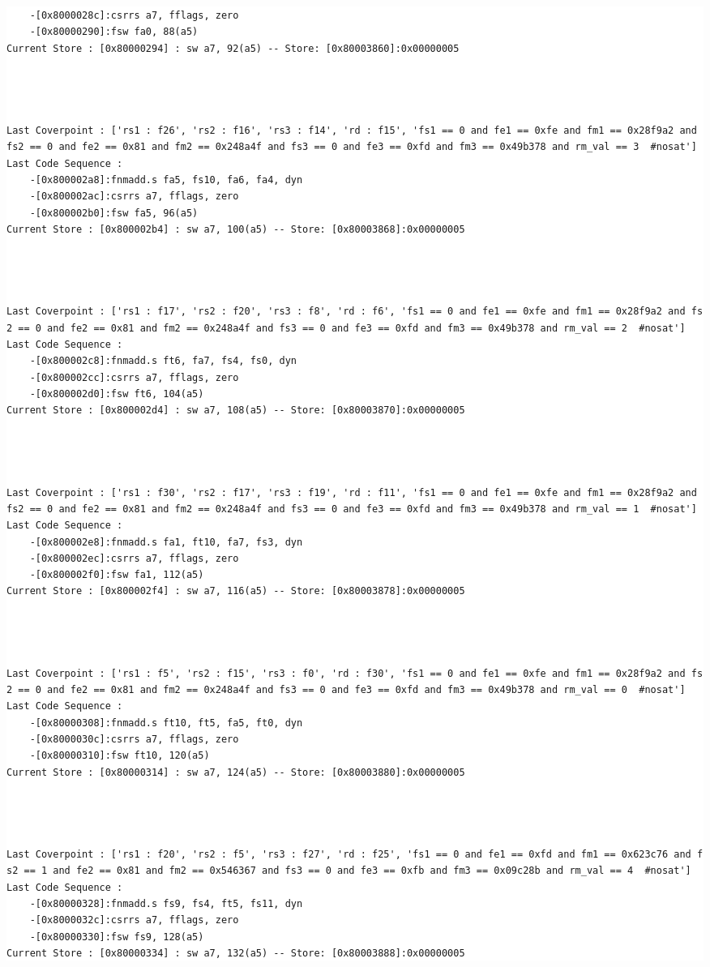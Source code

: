 ```
	-[0x8000028c]:csrrs a7, fflags, zero
	-[0x80000290]:fsw fa0, 88(a5)
Current Store : [0x80000294] : sw a7, 92(a5) -- Store: [0x80003860]:0x00000005




Last Coverpoint : ['rs1 : f26', 'rs2 : f16', 'rs3 : f14', 'rd : f15', 'fs1 == 0 and fe1 == 0xfe and fm1 == 0x28f9a2 and fs2 == 0 and fe2 == 0x81 and fm2 == 0x248a4f and fs3 == 0 and fe3 == 0xfd and fm3 == 0x49b378 and rm_val == 3  #nosat']
Last Code Sequence : 
	-[0x800002a8]:fnmadd.s fa5, fs10, fa6, fa4, dyn
	-[0x800002ac]:csrrs a7, fflags, zero
	-[0x800002b0]:fsw fa5, 96(a5)
Current Store : [0x800002b4] : sw a7, 100(a5) -- Store: [0x80003868]:0x00000005




Last Coverpoint : ['rs1 : f17', 'rs2 : f20', 'rs3 : f8', 'rd : f6', 'fs1 == 0 and fe1 == 0xfe and fm1 == 0x28f9a2 and fs2 == 0 and fe2 == 0x81 and fm2 == 0x248a4f and fs3 == 0 and fe3 == 0xfd and fm3 == 0x49b378 and rm_val == 2  #nosat']
Last Code Sequence : 
	-[0x800002c8]:fnmadd.s ft6, fa7, fs4, fs0, dyn
	-[0x800002cc]:csrrs a7, fflags, zero
	-[0x800002d0]:fsw ft6, 104(a5)
Current Store : [0x800002d4] : sw a7, 108(a5) -- Store: [0x80003870]:0x00000005




Last Coverpoint : ['rs1 : f30', 'rs2 : f17', 'rs3 : f19', 'rd : f11', 'fs1 == 0 and fe1 == 0xfe and fm1 == 0x28f9a2 and fs2 == 0 and fe2 == 0x81 and fm2 == 0x248a4f and fs3 == 0 and fe3 == 0xfd and fm3 == 0x49b378 and rm_val == 1  #nosat']
Last Code Sequence : 
	-[0x800002e8]:fnmadd.s fa1, ft10, fa7, fs3, dyn
	-[0x800002ec]:csrrs a7, fflags, zero
	-[0x800002f0]:fsw fa1, 112(a5)
Current Store : [0x800002f4] : sw a7, 116(a5) -- Store: [0x80003878]:0x00000005




Last Coverpoint : ['rs1 : f5', 'rs2 : f15', 'rs3 : f0', 'rd : f30', 'fs1 == 0 and fe1 == 0xfe and fm1 == 0x28f9a2 and fs2 == 0 and fe2 == 0x81 and fm2 == 0x248a4f and fs3 == 0 and fe3 == 0xfd and fm3 == 0x49b378 and rm_val == 0  #nosat']
Last Code Sequence : 
	-[0x80000308]:fnmadd.s ft10, ft5, fa5, ft0, dyn
	-[0x8000030c]:csrrs a7, fflags, zero
	-[0x80000310]:fsw ft10, 120(a5)
Current Store : [0x80000314] : sw a7, 124(a5) -- Store: [0x80003880]:0x00000005




Last Coverpoint : ['rs1 : f20', 'rs2 : f5', 'rs3 : f27', 'rd : f25', 'fs1 == 0 and fe1 == 0xfd and fm1 == 0x623c76 and fs2 == 1 and fe2 == 0x81 and fm2 == 0x546367 and fs3 == 0 and fe3 == 0xfb and fm3 == 0x09c28b and rm_val == 4  #nosat']
Last Code Sequence : 
	-[0x80000328]:fnmadd.s fs9, fs4, ft5, fs11, dyn
	-[0x8000032c]:csrrs a7, fflags, zero
	-[0x80000330]:fsw fs9, 128(a5)
Current Store : [0x80000334] : sw a7, 132(a5) -- Store: [0x80003888]:0x00000005
```